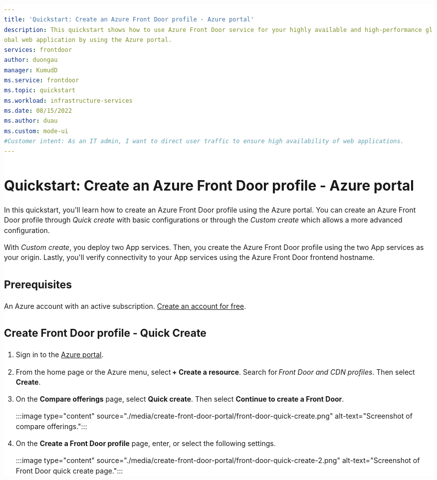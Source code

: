 ```yaml
---
title: 'Quickstart: Create an Azure Front Door profile - Azure portal'
description: This quickstart shows how to use Azure Front Door service for your highly available and high-performance global web application by using the Azure portal.
services: frontdoor
author: duongau
manager: KumudD
ms.service: frontdoor
ms.topic: quickstart
ms.workload: infrastructure-services
ms.date: 08/15/2022
ms.author: duau
ms.custom: mode-ui
#Customer intent: As an IT admin, I want to direct user traffic to ensure high availability of web applications.
---
```


# Quickstart: Create an Azure Front Door profile - Azure portal

In this quickstart, you'll learn how to create an Azure Front Door profile using the Azure portal. You can create an Azure Front Door profile through *Quick create* with basic configurations or through the *Custom create* which allows a more advanced configuration. 

With *Custom create*, you deploy two App services. Then, you create the Azure Front Door profile using the two App services as your origin. Lastly, you'll verify connectivity to your App services using the Azure Front Door frontend hostname.

## Prerequisites

An Azure account with an active subscription. [Create an account for free](https://azure.microsoft.com/free/?WT.mc_id=A261C142F).

## Create Front Door profile - Quick Create

1. Sign in to the [Azure portal](https://portal.azure.com).

1. From the home page or the Azure menu, select **+ Create a resource**. Search for *Front Door and CDN profiles*. Then select **Create**.

1. On the **Compare offerings** page, select **Quick create**. Then select **Continue to create a Front Door**.

   :::image type="content" source="./media/create-front-door-portal/front-door-quick-create.png" alt-text="Screenshot of compare offerings.":::

1. On the **Create a Front Door profile** page, enter, or select the following settings.

    :::image type="content" source="./media/create-front-door-portal/front-door-quick-create-2.png" alt-text="Screenshot of Front Door quick create page.":::    

